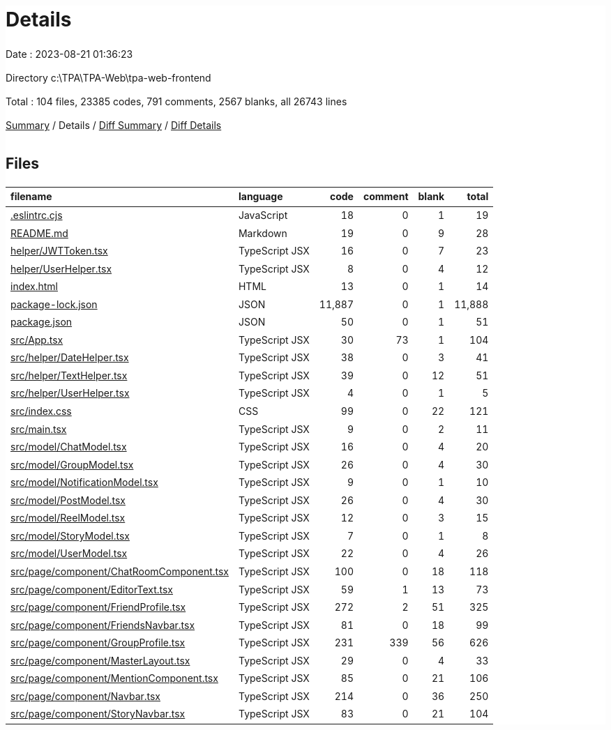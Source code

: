 # Details

Date : 2023-08-21 01:36:23

Directory c:\\TPA\\TPA-Web\\tpa-web-frontend

Total : 104 files,  23385 codes, 791 comments, 2567 blanks, all 26743 lines

[Summary](results.md) / Details / [Diff Summary](diff.md) / [Diff Details](diff-details.md)

## Files
| filename | language | code | comment | blank | total |
| :--- | :--- | ---: | ---: | ---: | ---: |
| [.eslintrc.cjs](/.eslintrc.cjs) | JavaScript | 18 | 0 | 1 | 19 |
| [README.md](/README.md) | Markdown | 19 | 0 | 9 | 28 |
| [helper/JWTToken.tsx](/helper/JWTToken.tsx) | TypeScript JSX | 16 | 0 | 7 | 23 |
| [helper/UserHelper.tsx](/helper/UserHelper.tsx) | TypeScript JSX | 8 | 0 | 4 | 12 |
| [index.html](/index.html) | HTML | 13 | 0 | 1 | 14 |
| [package-lock.json](/package-lock.json) | JSON | 11,887 | 0 | 1 | 11,888 |
| [package.json](/package.json) | JSON | 50 | 0 | 1 | 51 |
| [src/App.tsx](/src/App.tsx) | TypeScript JSX | 30 | 73 | 1 | 104 |
| [src/helper/DateHelper.tsx](/src/helper/DateHelper.tsx) | TypeScript JSX | 38 | 0 | 3 | 41 |
| [src/helper/TextHelper.tsx](/src/helper/TextHelper.tsx) | TypeScript JSX | 39 | 0 | 12 | 51 |
| [src/helper/UserHelper.tsx](/src/helper/UserHelper.tsx) | TypeScript JSX | 4 | 0 | 1 | 5 |
| [src/index.css](/src/index.css) | CSS | 99 | 0 | 22 | 121 |
| [src/main.tsx](/src/main.tsx) | TypeScript JSX | 9 | 0 | 2 | 11 |
| [src/model/ChatModel.tsx](/src/model/ChatModel.tsx) | TypeScript JSX | 16 | 0 | 4 | 20 |
| [src/model/GroupModel.tsx](/src/model/GroupModel.tsx) | TypeScript JSX | 26 | 0 | 4 | 30 |
| [src/model/NotificationModel.tsx](/src/model/NotificationModel.tsx) | TypeScript JSX | 9 | 0 | 1 | 10 |
| [src/model/PostModel.tsx](/src/model/PostModel.tsx) | TypeScript JSX | 26 | 0 | 4 | 30 |
| [src/model/ReelModel.tsx](/src/model/ReelModel.tsx) | TypeScript JSX | 12 | 0 | 3 | 15 |
| [src/model/StoryModel.tsx](/src/model/StoryModel.tsx) | TypeScript JSX | 7 | 0 | 1 | 8 |
| [src/model/UserModel.tsx](/src/model/UserModel.tsx) | TypeScript JSX | 22 | 0 | 4 | 26 |
| [src/page/component/ChatRoomComponent.tsx](/src/page/component/ChatRoomComponent.tsx) | TypeScript JSX | 100 | 0 | 18 | 118 |
| [src/page/component/EditorText.tsx](/src/page/component/EditorText.tsx) | TypeScript JSX | 59 | 1 | 13 | 73 |
| [src/page/component/FriendProfile.tsx](/src/page/component/FriendProfile.tsx) | TypeScript JSX | 272 | 2 | 51 | 325 |
| [src/page/component/FriendsNavbar.tsx](/src/page/component/FriendsNavbar.tsx) | TypeScript JSX | 81 | 0 | 18 | 99 |
| [src/page/component/GroupProfile.tsx](/src/page/component/GroupProfile.tsx) | TypeScript JSX | 231 | 339 | 56 | 626 |
| [src/page/component/MasterLayout.tsx](/src/page/component/MasterLayout.tsx) | TypeScript JSX | 29 | 0 | 4 | 33 |
| [src/page/component/MentionComponent.tsx](/src/page/component/MentionComponent.tsx) | TypeScript JSX | 85 | 0 | 21 | 106 |
| [src/page/component/Navbar.tsx](/src/page/component/Navbar.tsx) | TypeScript JSX | 214 | 0 | 36 | 250 |
| [src/page/component/StoryNavbar.tsx](/src/page/component/StoryNavbar.tsx) | TypeScript JSX | 83 | 0 | 21 | 104 |